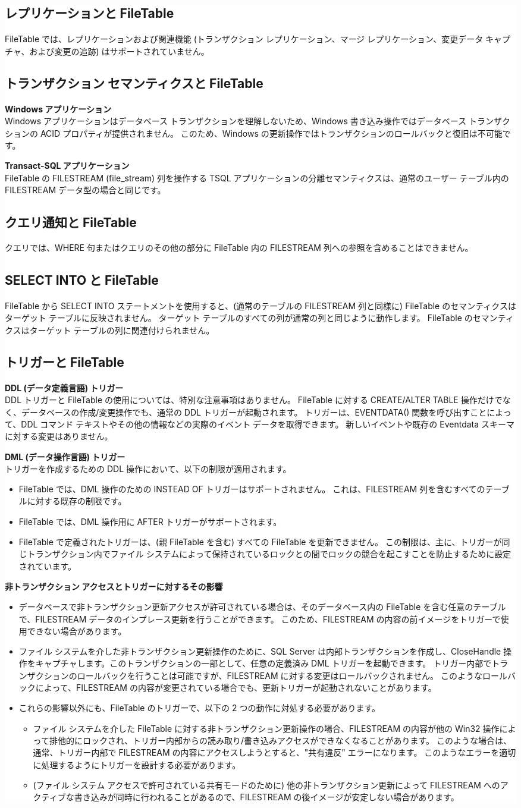 ##  <a name="OtherRepl"></a> レプリケーションと FileTable  
 FileTable では、レプリケーションおよび関連機能 (トランザクション レプリケーション、マージ レプリケーション、変更データ キャプチャ、および変更の追跡) はサポートされていません。  
  
##  <a name="OtherIsolation"></a> トランザクション セマンティクスと FileTable  
 **Windows アプリケーション**  
 Windows アプリケーションはデータベース トランザクションを理解しないため、Windows 書き込み操作ではデータベース トランザクションの ACID プロパティが提供されません。 このため、Windows の更新操作ではトランザクションのロールバックと復旧は不可能です。  
  
 **Transact-SQL アプリケーション**  
 FileTable の FILESTREAM (file_stream) 列を操作する TSQL アプリケーションの分離セマンティクスは、通常のユーザー テーブル内の FILESTREAM データ型の場合と同じです。  
  
##  <a name="OtherQueryNot"></a> クエリ通知と FileTable  
 クエリでは、WHERE 句またはクエリのその他の部分に FileTable 内の FILESTREAM 列への参照を含めることはできません。  
  
##  <a name="OtherSelectInto"></a> SELECT INTO と FileTable  
 FileTable から SELECT INTO ステートメントを使用すると、(通常のテーブルの FILESTREAM 列と同様に) FileTable のセマンティクスはターゲット テーブルに反映されません。 ターゲット テーブルのすべての列が通常の列と同じように動作します。 FileTable のセマンティクスはターゲット テーブルの列に関連付けられません。  
  
##  <a name="OtherTriggers"></a> トリガーと FileTable  
 **DDL (データ定義言語) トリガー**  
 DDL トリガーと FileTable の使用については、特別な注意事項はありません。 FileTable に対する CREATE/ALTER TABLE 操作だけでなく、データベースの作成/変更操作でも、通常の DDL トリガーが起動されます。 トリガーは、EVENTDATA() 関数を呼び出すことによって、DDL コマンド テキストやその他の情報などの実際のイベント データを取得できます。 新しいイベントや既存の Eventdata スキーマに対する変更はありません。  
  
 **DML (データ操作言語) トリガー**  
 トリガーを作成するための DDL 操作において、以下の制限が適用されます。  
  
-   FileTable では、DML 操作のための INSTEAD OF トリガーはサポートされません。 これは、FILESTREAM 列を含むすべてのテーブルに対する既存の制限です。  
  
-   FileTable では、DML 操作用に AFTER トリガーがサポートされます。  
  
-   FileTable で定義されたトリガーは、(親 FileTable を含む) すべての FileTable を更新できません。 この制限は、主に、トリガーが同じトランザクション内でファイル システムによって保持されているロックとの間でロックの競合を起こすことを防止するために設定されています。  
  
 **非トランザクション アクセスとトリガーに対するその影響**  
 -   データベースで非トランザクション更新アクセスが許可されている場合は、そのデータベース内の FileTable を含む任意のテーブルで、FILESTREAM データのインプレース更新を行うことができます。 このため、FILESTREAM の内容の前イメージをトリガーで使用できない場合があります。  
  
-   ファイル システムを介した非トランザクション更新操作のために、SQL Server は内部トランザクションを作成し、CloseHandle 操作をキャプチャします。このトランザクションの一部として、任意の定義済み DML トリガーを起動できます。 トリガー内部でトランザクションのロールバックを行うことは可能ですが、FILESTREAM に対する変更はロールバックされません。  このようなロールバックによって、FILESTREAM の内容が変更されている場合でも、更新トリガーが起動されないことがあります。  
  
-   これらの影響以外にも、FileTable のトリガーで、以下の 2 つの動作に対処する必要があります。  
  
    -   ファイル システムを介した FileTable に対する非トランザクション更新操作の場合、FILESTREAM の内容が他の Win32 操作によって排他的にロックされ、トリガー内部からの読み取り/書き込みアクセスができなくなることがあります。 このような場合は、通常、トリガー内部で FILESTREAM の内容にアクセスしようとすると、"共有違反" エラーになります。 このようなエラーを適切に処理するようにトリガーを設計する必要があります。  
  
    -   (ファイル システム アクセスで許可されている共有モードのために) 他の非トランザクション更新によって FILESTREAM へのアクティブな書き込みが同時に行われることがあるので、FILESTREAM の後イメージが安定しない場合があります。  
  